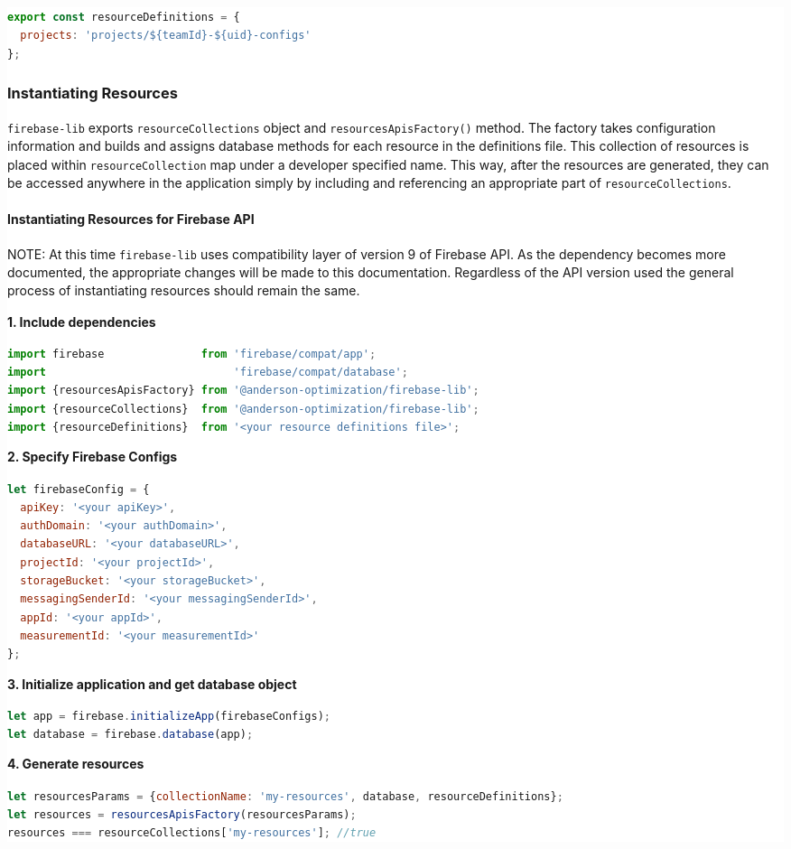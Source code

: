 ```javascript
export const resourceDefinitions = {
  projects: 'projects/${teamId}-${uid}-configs'
};
```

### Instantiating Resources

`firebase-lib` exports `resourceCollections` object and `resourcesApisFactory()`
method.  The factory takes configuration information and builds and assigns
database methods for each resource in the definitions file.  This collection of
resources is placed within `resourceCollection` map under a developer specified
name.  This way, after the resources are generated, they can be accessed
anywhere in the application simply by including and referencing an appropriate
part of `resourceCollections`.

#### Instantiating Resources for Firebase API

NOTE: At this time `firebase-lib` uses compatibility layer of version 9 of
Firebase API.  As the dependency becomes more documented, the appropriate
changes will be made to this documentation.  Regardless of the API version used
the general process of instantiating resources should remain the same.

**1. Include dependencies**
```javascript
import firebase               from 'firebase/compat/app';
import                             'firebase/compat/database';
import {resourcesApisFactory} from '@anderson-optimization/firebase-lib';
import {resourceCollections}  from '@anderson-optimization/firebase-lib';
import {resourceDefinitions}  from '<your resource definitions file>';
```

**2. Specify Firebase Configs**
```javascript
let firebaseConfig = {
  apiKey: '<your apiKey>',
  authDomain: '<your authDomain>',
  databaseURL: '<your databaseURL>',
  projectId: '<your projectId>',
  storageBucket: '<your storageBucket>',
  messagingSenderId: '<your messagingSenderId>',
  appId: '<your appId>',
  measurementId: '<your measurementId>'
};
```

**3. Initialize application and get database object**
```javascript
let app = firebase.initializeApp(firebaseConfigs);
let database = firebase.database(app);
```

**4. Generate resources**

```javascript
let resourcesParams = {collectionName: 'my-resources', database, resourceDefinitions};
let resources = resourcesApisFactory(resourcesParams);
resources === resourceCollections['my-resources']; //true
```
